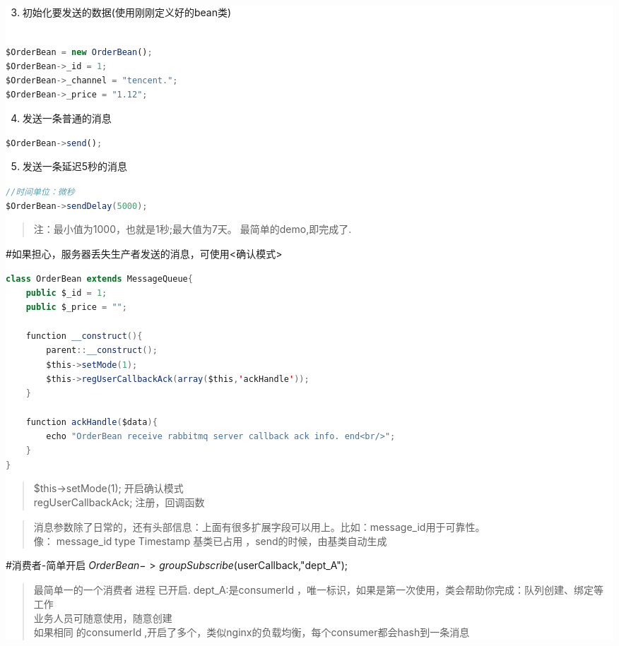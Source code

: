 3. 初始化要发送的数据(使用刚刚定义好的bean类)
```javascript

$OrderBean = new OrderBean();
$OrderBean->_id = 1;
$OrderBean->_channel = "tencent.";
$OrderBean->_price = "1.12";

```

4. 发送一条普通的消息
```javascript
$OrderBean->send();
```

5. 发送一条延迟5秒的消息
```java
//时间单位：微秒
$OrderBean->sendDelay(5000);
```
>注：最小值为1000，也就是1秒;最大值为7天。
>最简单的demo,即完成了.

#如果担心，服务器丢失生产者发送的消息，可使用<确认模式>
```java
class OrderBean extends MessageQueue{
    public $_id = 1;
    public $_price = "";

    function __construct(){
        parent::__construct();
        $this->setMode(1);
        $this->regUserCallbackAck(array($this,'ackHandle'));
    }

    function ackHandle($data){
        echo "OrderBean receive rabbitmq server callback ack info. end<br/>";
    }
}

```
>$this->setMode(1);  开启确认模式  
>regUserCallbackAck; 注册，回调函数




>消息参数除了日常的，还有头部信息：上面有很多扩展字段可以用上。比如：message_id用于可靠性。  
>像： message_id type Timestamp 基类已占用 ，send的时候，由基类自动生成   

#消费者-简单开启
$OrderBean->groupSubscribe($userCallback,"dept_A");
>最简单一的一个消费者  进程 已开启.
>dept_A:是consumerId ，唯一标识，如果是第一次使用，类会帮助你完成：队列创建、绑定等工作  
>业务人员可随意使用，随意创建  
>如果相同 的consumerId ,开启了多个，类似nginx的负载均衡，每个consumer都会hash到一条消息  

